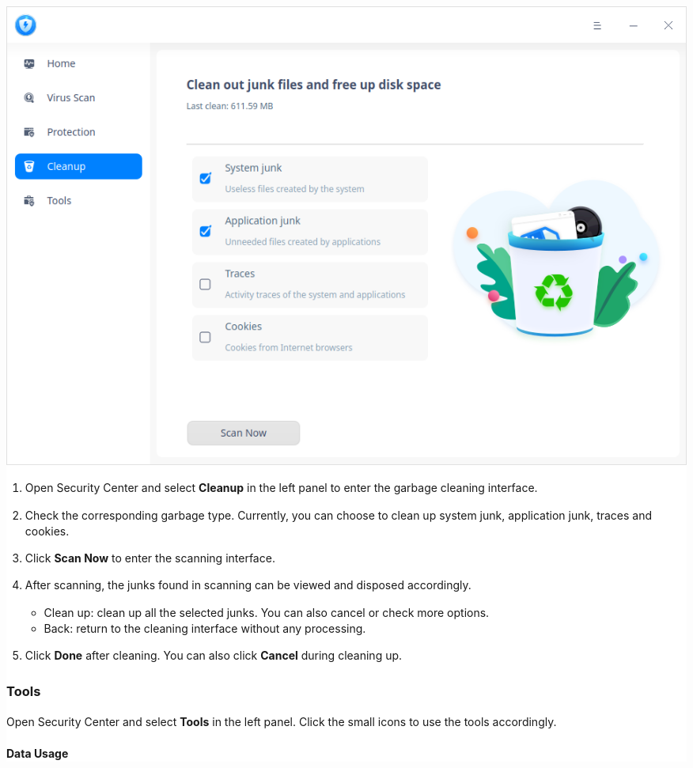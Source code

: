 ![cleanup](fig/cleanup.png)



1. Open Security Center and select **Cleanup** in the left panel to enter the garbage cleaning interface.

2. Check the corresponding garbage type. Currently, you can choose to clean up system junk, application junk, traces and cookies.

3. Click **Scan Now** to enter the scanning interface.

4. After scanning, the junks found in scanning can be viewed and disposed accordingly.

   - Clean up: clean up all the selected junks. You can also cancel or check more options.
   - Back: return to the cleaning interface without any processing.

5. Click **Done** after cleaning. You can also click **Cancel** during cleaning up.

### Tools

Open Security Center and select **Tools** in the left panel. Click the small icons to use the tools accordingly. 

#### Data Usage
